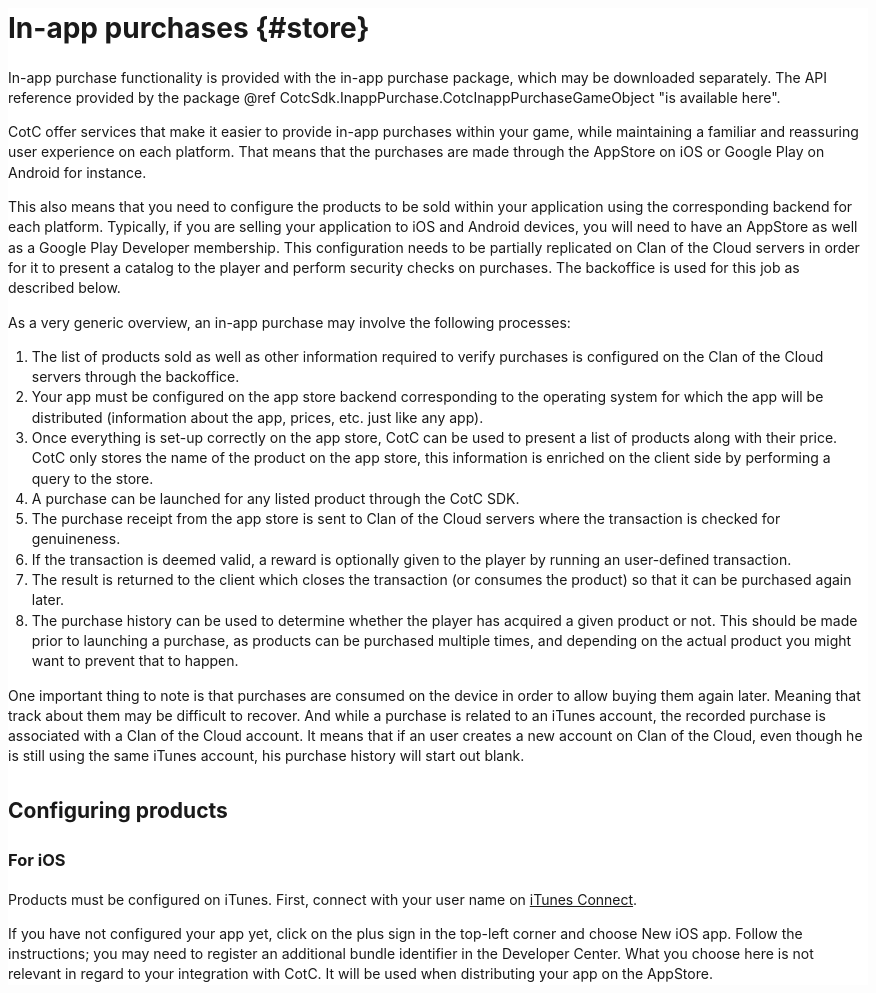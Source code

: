 In-app purchases {#store}
===========

In-app purchase functionality is provided with the in-app purchase package, which may be downloaded separately. The API reference provided by the package @ref CotcSdk.InappPurchase.CotcInappPurchaseGameObject "is available here".

CotC offer services that make it easier to provide in-app purchases within your game, while maintaining a familiar and reassuring user experience on each platform. That means that the purchases are made through the AppStore on iOS or Google Play on Android for instance.

This also means that you need to configure the products to be sold within your application using the corresponding backend for each platform. Typically, if you are selling your application to iOS and Android devices, you will need to have an AppStore as well as a Google Play Developer membership. This configuration needs to be partially replicated on Clan of the Cloud servers in order for it to present a catalog to the player and perform security checks on purchases. The backoffice is used for this job as described below.

As a very generic overview, an in-app purchase may involve the following processes:

1. The list of products sold as well as other information required to verify purchases is configured on the Clan of the Cloud servers through the backoffice.
2. Your app must be configured on the app store backend corresponding to the operating system for which the app will be distributed (information about the app, prices, etc. just like any app).
3. Once everything is set-up correctly on the app store, CotC can be used to present a list of products along with their price. CotC only stores the name of the product on the app store, this information is enriched on the client side by performing a query to the store.
4. A purchase can be launched for any listed product through the CotC SDK.
5. The purchase receipt from the app store is sent to Clan of the Cloud servers where the transaction is checked for genuineness.
6. If the transaction is deemed valid, a reward is optionally given to the player by running an user-defined transaction.
7. The result is returned to the client which closes the transaction (or consumes the product) so that it can be purchased again later.
8. The purchase history can be used to determine whether the player has acquired a given product or not. This should be made prior to launching a purchase, as products can be purchased multiple times, and depending on the actual product you might want to prevent that to happen.

One important thing to note is that purchases are consumed on the device in order to allow buying them again later. Meaning that track about them may be difficult to recover. And while a purchase is related to an iTunes account, the recorded purchase is associated with a Clan of the Cloud account. It means that if an user creates a new account on Clan of the Cloud, even though he is still using the same iTunes account, his purchase history will start out blank.

Configuring products
-----------

### For iOS ###

Products must be configured on iTunes. First, connect with your user name on [iTunes Connect](https://itunesconnect.apple.com/WebObjects/iTunesConnect.woa).

If you have not configured your app yet, click on the plus sign in the top-left corner and choose New iOS app. Follow the instructions; you may need to register an additional bundle identifier in the Developer Center. What you choose here is not relevant in regard to your integration with CotC. It will be used when distributing your app on the AppStore.
